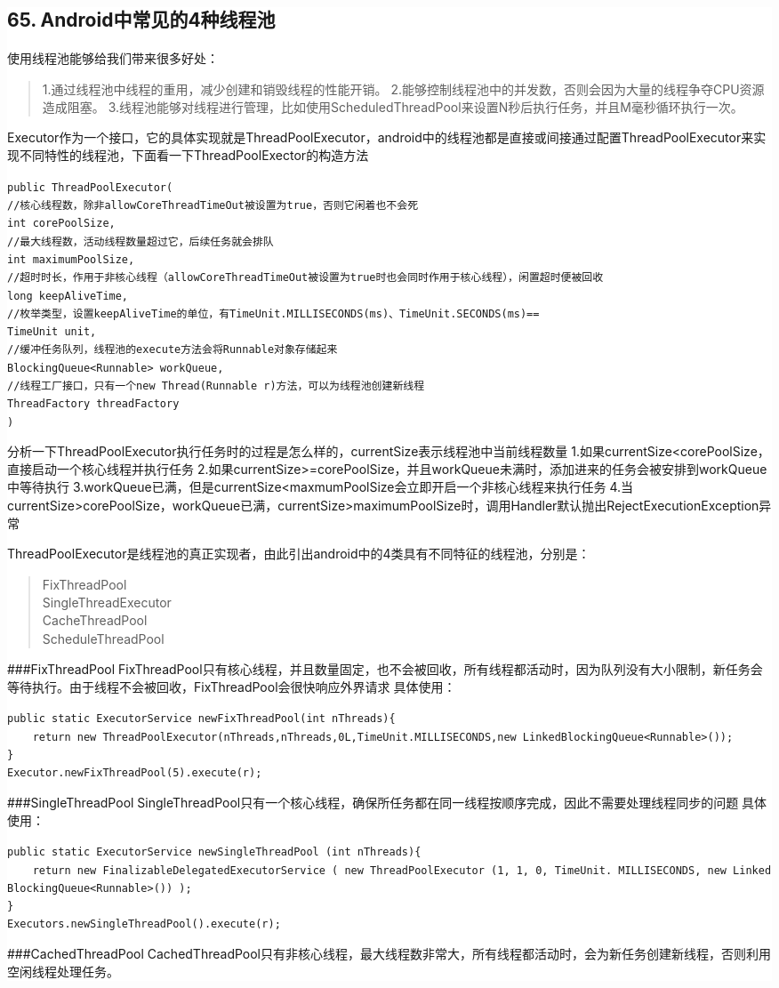 ﻿## 65. Android中常见的4种线程池
使用线程池能够给我们带来很多好处：

>1.通过线程池中线程的重用，减少创建和销毁线程的性能开销。
>2.能够控制线程池中的并发数，否则会因为大量的线程争夺CPU资源造成阻塞。
>3.线程池能够对线程进行管理，比如使用ScheduledThreadPool来设置N秒后执行任务，并且M毫秒循环执行一次。

Executor作为一个接口，它的具体实现就是ThreadPoolExecutor，android中的线程池都是直接或间接通过配置ThreadPoolExecutor来实现不同特性的线程池，下面看一下ThreadPoolExector的构造方法
```
public ThreadPoolExecutor(
//核心线程数，除非allowCoreThreadTimeOut被设置为true，否则它闲着也不会死
int corePoolSize,
//最大线程数，活动线程数量超过它，后续任务就会排队
int maximumPoolSize,
//超时时长，作用于非核心线程（allowCoreThreadTimeOut被设置为true时也会同时作用于核心线程），闲置超时便被回收
long keepAliveTime,
//枚举类型，设置keepAliveTime的单位，有TimeUnit.MILLISECONDS(ms)、TimeUnit.SECONDS(ms)==
TimeUnit unit,
//缓冲任务队列，线程池的execute方法会将Runnable对象存储起来
BlockingQueue<Runnable> workQueue,
//线程工厂接口，只有一个new Thread(Runnable r)方法，可以为线程池创建新线程
ThreadFactory threadFactory
) 
```
分析一下ThreadPoolExecutor执行任务时的过程是怎么样的，currentSize表示线程池中当前线程数量
1.如果currentSize<corePoolSize，直接启动一个核心线程并执行任务
2.如果currentSize>=corePoolSize，并且workQueue未满时，添加进来的任务会被安排到workQueue中等待执行
3.workQueue已满，但是currentSize<maxmumPoolSize会立即开启一个非核心线程来执行任务
4.当currentSize>corePoolSize，workQueue已满，currentSize>maximumPoolSize时，调用Handler默认抛出RejectExecutionException异常

ThreadPoolExecutor是线程池的真正实现者，由此引出android中的4类具有不同特征的线程池，分别是：
>FixThreadPool  
>SingleThreadExecutor  
>CacheThreadPool  
>ScheduleThreadPool

###FixThreadPool
FixThreadPool只有核心线程，并且数量固定，也不会被回收，所有线程都活动时，因为队列没有大小限制，新任务会等待执行。由于线程不会被回收，FixThreadPool会很快响应外界请求
具体使用：
```
public static ExecutorService newFixThreadPool(int nThreads){
	return new ThreadPoolExecutor(nThreads,nThreads,0L,TimeUnit.MILLISECONDS,new LinkedBlockingQueue<Runnable>());
}
Executor.newFixThreadPool(5).execute(r);
```
###SingleThreadPool
SingleThreadPool只有一个核心线程，确保所任务都在同一线程按顺序完成，因此不需要处理线程同步的问题
具体使用：
```
public static ExecutorService newSingleThreadPool (int nThreads){
	return new FinalizableDelegatedExecutorService ( new ThreadPoolExecutor (1, 1, 0, TimeUnit. MILLISECONDS, new LinkedBlockingQueue<Runnable>()) );
}
Executors.newSingleThreadPool().execute(r);
```
###CachedThreadPool
CachedThreadPool只有非核心线程，最大线程数非常大，所有线程都活动时，会为新任务创建新线程，否则利用空闲线程处理任务。
